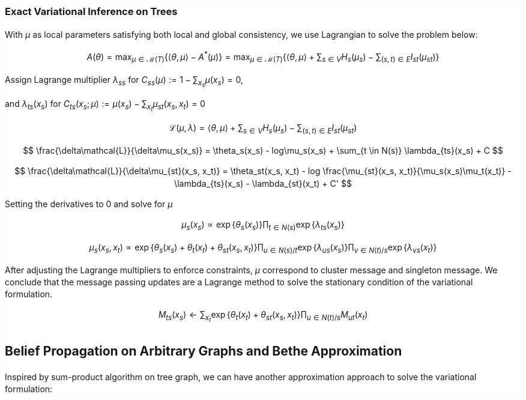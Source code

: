 ### Exact Variational Inference on Trees

With $\mu$ as local parameters satisfying both local and global consistency, we use Lagrangian to solve the problem below:

$$
A(\theta) = \max_{\mu \in \mathcal{M}(T)} \bigg\{ \langle \theta ,\mu \rangle - A^*(\mu)\bigg\} = \max_{\mu \in \mathcal{M}(T)} \bigg\{ \langle \theta ,\mu \rangle +\sum_{s\in V}H_s(\mu_s) -\sum_{(s, t)\in E}I_{st}(\mu_{st}) \bigg\}
$$

Assign Lagrange multiplier $\lambda_{ss}$ for $C_{ss}(\mu) := 1 - \sum_{x_s}\mu(x_s) = 0$,

and $\lambda_{ts}(x_s)$ for $C_{ts}(x_s;\mu) := \mu(x_s) - \sum_{x_t}\mu_{st}(x_s, x_t) = 0$

$$
\mathcal{L}(\mu, \lambda) = \langle \theta, \mu \rangle + \sum_{s\in V}H_s(\mu_s) -\sum_{(s, t)\in E}I_{st}(\mu_{st})
$$

$$
\frac{\delta\mathcal{L}}{\delta\mu_s(x_s)} = \theta_s(x_s) - log\mu_s(x_s) + \sum_{t \in N(s)} \lambda_{ts}(x_s) + C
$$

$$
\frac{\delta\mathcal{L}}{\delta\mu_{st}(x_s, x_t)} = \theta_st(x_s, x_t) - log \frac{\mu_{st}(x_s, x_t)}{\mu_s(x_s)\mu_t(x_t)} - \lambda_{ts}(x_s) - \lambda_{st}(x_t) + C'
$$

Setting the derivatives to 0 and solve for $\mu$

$$
\mu_s(x_s) \propto \exp\{\theta_s(x_s)\}\prod_{t\in N(s)}\exp\{\lambda_{ts}(x_s)\}
$$

$$
\mu_s(x_s, x_t) \propto \exp\{\theta_s(x_s)+ \theta_t(x_t) + \theta_{st}(x_s, x_t)\}\prod_{u\in N(s)/t}\exp\{\lambda_{us}(x_s)\}\prod_{v\in N(t)/s}\exp\{\lambda_{vs}(x_t)\}
$$

After adjusting the Lagrange multipliers to enforce constraints, $\mu$ correspond to cluster message and singleton message. We conclude that the message passing updates are a Lagrange method to solve the stationary condition of the variational formulation.

$$
M_{ts}(x_s) \leftarrow \sum_{x_t}  \exp\{\theta_t(x_t) + \theta_{st}(x_s, x_t)\}\prod_{u\in N(t)/s}M_{ut}(x_t)
$$




## Belief Propagation on Arbitrary Graphs and Bethe Approximation
Inspired by sum-product algorithm on tree graph, we can have another approximation approach to solve the variational formulation:
